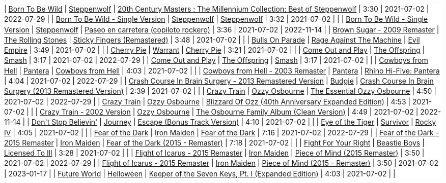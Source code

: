 | [Born To Be Wild](https://open.spotify.com/track/1nzcKrYRTWZJEwWzyAU8XM) | [Steppenwolf](https://open.spotify.com/artist/1WRM9i067hd2ujxxi8FI3m) | [20th Century Masters : The Millennium Collection: Best of Steppenwolf](https://open.spotify.com/album/3SCidZwNmGU6HQUDdnh3bI) | 3:30 | 2021-07-02 | 2022-07-29 |
| [Born To Be Wild \- Single Version](https://open.spotify.com/track/3lN8PP6R2IxbLP05QpYXng) | [Steppenwolf](https://open.spotify.com/artist/1WRM9i067hd2ujxxi8FI3m) | [Steppenwolf](https://open.spotify.com/album/64q58AfjSrrX9Egp7Zryw8) | 3:32 | 2021-07-02 |  |
| [Born To Be Wild \- Single Version](https://open.spotify.com/track/2ZN5ytD7neLqYNTt2ROv67) | [Steppenwolf](https://open.spotify.com/artist/1WRM9i067hd2ujxxi8FI3m) | [Paseo en carretera \(copiloto rockero\)](https://open.spotify.com/album/6FQmm8uBrUtEmXerEnGS6k) | 3:36 | 2021-07-02 | 2022-11-14 |
| [Brown Sugar \- 2009 Remaster](https://open.spotify.com/track/61UuPxxYUvacEH6SHIK3sU) | [The Rolling Stones](https://open.spotify.com/artist/22bE4uQ6baNwSHPVcDxLCe) | [Sticky Fingers \(Remastered\)](https://open.spotify.com/album/29m6DinzdaD0OPqWKGyMdz) | 3:48 | 2021-07-02 |  |
| [Bulls On Parade](https://open.spotify.com/track/0tZ3mElWcr74OOhKEiNz1x) | [Rage Against The Machine](https://open.spotify.com/artist/2d0hyoQ5ynDBnkvAbJKORj) | [Evil Empire](https://open.spotify.com/album/24E6rDvGDuYFjlGewp4ntF) | 3:49 | 2021-07-02 |  |
| [Cherry Pie](https://open.spotify.com/track/7LygtNjQ65PSdzVjUnHXQb) | [Warrant](https://open.spotify.com/artist/7HLvzuM9p11k9lUQfSM4Rq) | [Cherry Pie](https://open.spotify.com/album/4LgsHyufRmmcB1HIqTES19) | 3:21 | 2021-07-02 |  |
| [Come Out and Play](https://open.spotify.com/track/5AaIIXt2QEgDevuGoDC1je) | [The Offspring](https://open.spotify.com/artist/5LfGQac0EIXyAN8aUwmNAQ) | [Smash](https://open.spotify.com/album/5SLfrjQtPxbh5Cf1dukV7g) | 3:17 | 2021-07-02 | 2022-07-29 |
| [Come Out and Play](https://open.spotify.com/track/5JJDu0Z5DKe7mR31MGksSg) | [The Offspring](https://open.spotify.com/artist/5LfGQac0EIXyAN8aUwmNAQ) | [Smash](https://open.spotify.com/album/7IDywTRaCI8qzS3X8tNU3x) | 3:17 | 2021-07-02 |  |
| [Cowboys from Hell](https://open.spotify.com/track/2SgbR6ttzoNlCRGQOKjrop) | [Pantera](https://open.spotify.com/artist/14pVkFUHDL207LzLHtSA18) | [Cowboys from Hell](https://open.spotify.com/album/5szY4sBOSD6IFjFN1RtWTe) | 4:03 | 2021-07-02 |  |
| [Cowboys from Hell \- 2003 Remaster](https://open.spotify.com/track/2rI3IDOwtKiELe0cZUg76U) | [Pantera](https://open.spotify.com/artist/14pVkFUHDL207LzLHtSA18) | [Rhino Hi\-Five: Pantera](https://open.spotify.com/album/4jfF46nFNSLzEOXTUbobTC) | 4:04 | 2021-07-02 | 2022-07-29 |
| [Crash Course In Brain Surgery \- 2013 Remastered Version](https://open.spotify.com/track/5y8aD8CDZUv8C605X3J6ha) | [Budgie](https://open.spotify.com/artist/42RbQv212uOjyfIXECLKfR) | [Crash Course In Brain Surgery \(2013 Remastered Version\)](https://open.spotify.com/album/3dEN8nY7ut96GpU1BIhcvu) | 2:39 | 2021-07-02 |  |
| [Crazy Train](https://open.spotify.com/track/2nKOUDSm0EhVvQWoDyjl27) | [Ozzy Osbourne](https://open.spotify.com/artist/6ZLTlhejhndI4Rh53vYhrY) | [The Essential Ozzy Osbourne](https://open.spotify.com/album/7uRtuOK8vhpFT3G5r8CPMg) | 4:50 | 2021-07-02 | 2022-07-29 |
| [Crazy Train](https://open.spotify.com/track/7ACxUo21jtTHzy7ZEV56vU) | [Ozzy Osbourne](https://open.spotify.com/artist/6ZLTlhejhndI4Rh53vYhrY) | [Blizzard Of Ozz \(40th Anniversary Expanded Edition\)](https://open.spotify.com/album/4qUMByJ3Pk94BFnCmGaUPS) | 4:53 | 2021-07-02 |  |
| [Crazy Train \- 2002 Version](https://open.spotify.com/track/09nx3UW8Mufo0Nq0iTKt5x) | [Ozzy Osbourne](https://open.spotify.com/artist/6ZLTlhejhndI4Rh53vYhrY) | [The Osbourne Family Album \(Clean Version\)](https://open.spotify.com/album/24nhPPOmRDre6oBvhKKRQA) | 4:49 | 2021-07-02 | 2022-11-14 |
| [Don't Stop Believin'](https://open.spotify.com/track/4bHsxqR3GMrXTxEPLuK5ue) | [Journey](https://open.spotify.com/artist/0rvjqX7ttXeg3mTy8Xscbt) | [Escape \(Bonus Track Version\)](https://open.spotify.com/album/43wpzak9OmQfrjyksuGwp0) | 4:10 | 2021-07-02 |  |
| [Eye of the Tiger](https://open.spotify.com/track/2KH16WveTQWT6KOG9Rg6e2) | [Survivor](https://open.spotify.com/artist/26bcq2nyj5GB7uRr558iQg) | [Rocky IV](https://open.spotify.com/album/3t3BbpFJiGcXl4jI5CRLLA) | 4:05 | 2021-07-02 |  |
| [Fear of the Dark](https://open.spotify.com/track/0PLUzbu0ST6IOSgtUknxWV) | [Iron Maiden](https://open.spotify.com/artist/6mdiAmATAx73kdxrNrnlao) | [Fear of the Dark](https://open.spotify.com/album/6m5VpTKGejcBtRpNO2yc3Z) | 7:16 | 2021-07-02 | 2022-07-29 |
| [Fear of the Dark \- 2015 Remaster](https://open.spotify.com/track/0h4rVZcOiSaL9b5mT1A2gq) | [Iron Maiden](https://open.spotify.com/artist/6mdiAmATAx73kdxrNrnlao) | [Fear of the Dark \(2015 \- Remaster\)](https://open.spotify.com/album/66mnkzELAR3AK13W7Elv4l) | 7:18 | 2021-07-02 |  |
| [Fight For Your Right](https://open.spotify.com/track/5NLuC70kZQv8q34QyQa1DP) | [Beastie Boys](https://open.spotify.com/artist/03r4iKL2g2442PT9n2UKsx) | [Licensed To Ill](https://open.spotify.com/album/11oR0ZuqB3ucZwb5TGbZxb) | 3:28 | 2021-07-02 |  |
| [Flight of Icarus \- 2015 Remaster](https://open.spotify.com/track/3vhKrSxe3fRuS5Ogis76VO) | [Iron Maiden](https://open.spotify.com/artist/6mdiAmATAx73kdxrNrnlao) | [Piece of Mind \(2015 Remaster\)](https://open.spotify.com/album/7I9Wh2IgvI3Nnr8Z1ZSWby) | 3:50 | 2021-07-02 | 2022-07-29 |
| [Flight of Icarus \- 2015 Remaster](https://open.spotify.com/track/5orSFpEyBcj8ogpOqI4yOQ) | [Iron Maiden](https://open.spotify.com/artist/6mdiAmATAx73kdxrNrnlao) | [Piece of Mind \(2015 \- Remaster\)](https://open.spotify.com/album/6iVSpex7UohpwPOYZEYmvm) | 3:50 | 2021-07-02 | 2023-01-17 |
| [Future World](https://open.spotify.com/track/7vAwjvJs8YSlHcykJu7nc0) | [Helloween](https://open.spotify.com/artist/4pQN0GB0fNEEOfQCaWotsY) | [Keeper of the Seven Keys, Pt\. I \(Expanded Edition\)](https://open.spotify.com/album/2UHFdmz05GmEY0J0ZbuMBp) | 4:03 | 2021-07-02 |  |